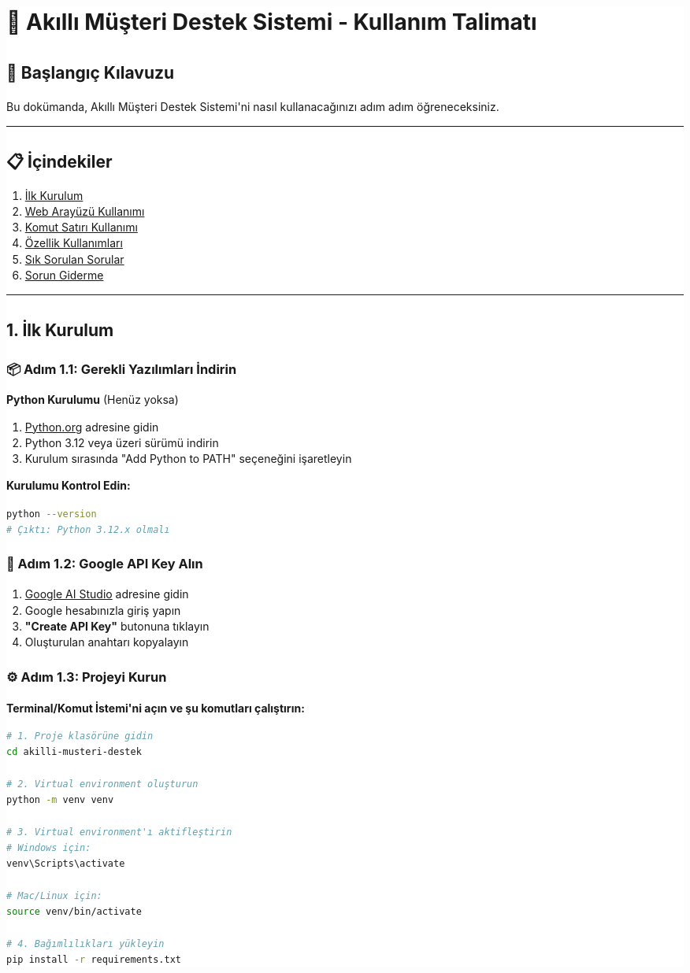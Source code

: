 # 📖 Akıllı Müşteri Destek Sistemi - Kullanım Talimatı

## 🎯 Başlangıç Kılavuzu

Bu dokümanda, Akıllı Müşteri Destek Sistemi'ni nasıl kullanacağınızı adım adım öğreneceksiniz.

---

## 📋 İçindekiler

1. [İlk Kurulum](#1-ilk-kurulum)
2. [Web Arayüzü Kullanımı](#2-web-arayüzü-kullanımı)
3. [Komut Satırı Kullanımı](#3-komut-satırı-kullanımı)
4. [Özellik Kullanımları](#4-özellik-kullanımları)
5. [Sık Sorulan Sorular](#5-sık-sorulan-sorular)
6. [Sorun Giderme](#6-sorun-giderme)

---

## 1. İlk Kurulum

### 📦 Adım 1.1: Gerekli Yazılımları İndirin

**Python Kurulumu** (Henüz yoksa)

1. [Python.org](https://www.python.org/downloads/) adresine gidin
2. Python 3.12 veya üzeri sürümü indirin
3. Kurulum sırasında "Add Python to PATH" seçeneğini işaretleyin

**Kurulumu Kontrol Edin:**
```bash
python --version
# Çıktı: Python 3.12.x olmalı
```

### 🔑 Adım 1.2: Google API Key Alın

1. [Google AI Studio](https://makersuite.google.com/app/apikey) adresine gidin
2. Google hesabınızla giriş yapın
3. **"Create API Key"** butonuna tıklayın
4. Oluşturulan anahtarı kopyalayın

### ⚙️ Adım 1.3: Projeyi Kurun

**Terminal/Komut İstemi'ni açın ve şu komutları çalıştırın:**

```bash
# 1. Proje klasörüne gidin
cd akilli-musteri-destek

# 2. Virtual environment oluşturun
python -m venv venv

# 3. Virtual environment'ı aktifleştirin
# Windows için:
venv\Scripts\activate

# Mac/Linux için:
source venv/bin/activate

# 4. Bağımlılıkları yükleyin
pip install -r requirements.txt
```
